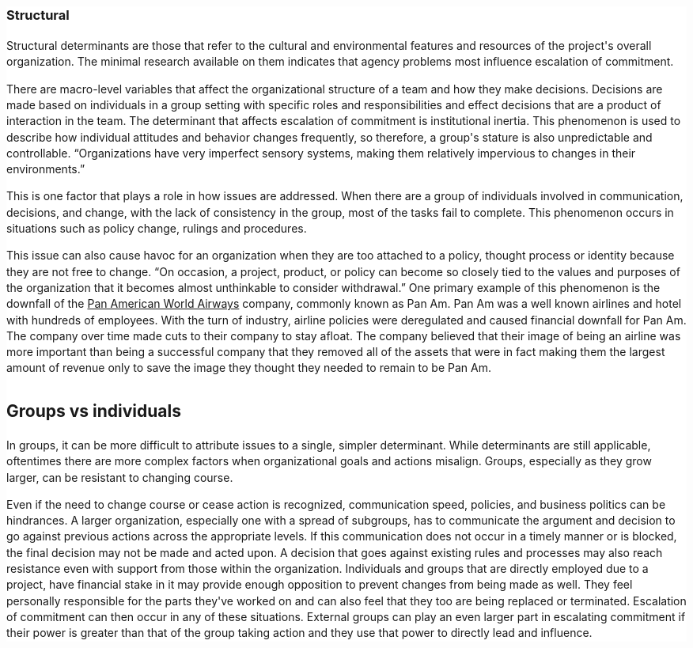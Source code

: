 ### Structural

Structural determinants are those that refer to the cultural and
environmental features and resources of the project's overall
organization. The minimal research available on them indicates that
agency problems most influence escalation of commitment.

There are macro-level variables that affect the organizational structure
of a team and how they make decisions. Decisions are made based on
individuals in a group setting with specific roles and responsibilities
and effect decisions that are a product of interaction in the team. The
determinant that affects escalation of commitment is institutional
inertia. This phenomenon is used to describe how individual attitudes
and behavior changes frequently, so therefore, a group's stature is also
unpredictable and controllable. “Organizations have very imperfect
sensory systems, making them relatively impervious to changes in their
environments.”

This is one factor that plays a role in how issues are addressed. When
there are a group of individuals involved in communication, decisions,
and change, with the lack of consistency in the group, most of the tasks
fail to complete. This phenomenon occurs in situations such as policy
change, rulings and procedures.

This issue can also cause havoc for an organization when they are too
attached to a policy, thought process or identity because they are not
free to change. “On occasion, a project, product, or policy can become
so closely tied to the values and purposes of the organization that it
becomes almost unthinkable to consider withdrawal.” One primary
example of this phenomenon is the downfall of the [Pan American World
Airways](Pan_American_World_Airways "wikilink") company, commonly known
as Pan Am. Pan Am was a well known airlines and hotel with hundreds of
employees. With the turn of industry, airline policies were deregulated
and caused financial downfall for Pan Am. The company over time made
cuts to their company to stay afloat. The company believed that their
image of being an airline was more important than being a successful
company that they removed all of the assets that were in fact making
them the largest amount of revenue only to save the image they thought
they needed to remain to be Pan Am.

Groups vs individuals
---------------------

In groups, it can be more difficult to attribute issues to a single,
simpler determinant. While determinants are still applicable, oftentimes
there are more complex factors when organizational goals and actions
misalign. Groups, especially as they grow larger, can be resistant to
changing course.

Even if the need to change course or cease action is recognized,
communication speed, policies, and business politics can be
hindrances. A larger organization, especially one with a spread of
subgroups, has to communicate the argument and decision to go against
previous actions across the appropriate levels. If this communication
does not occur in a timely manner or is blocked, the final decision may
not be made and acted upon. A decision that goes against existing rules
and processes may also reach resistance even with support from those
within the organization. Individuals and groups that are directly
employed due to a project, have financial stake in it may provide enough
opposition to prevent changes from being made as well. They feel
personally responsible for the parts they've worked on and can also feel
that they too are being replaced or terminated. Escalation of
commitment can then occur in any of these situations. External groups
can play an even larger part in escalating commitment if their power is
greater than that of the group taking action and they use that power to
directly lead and influence.